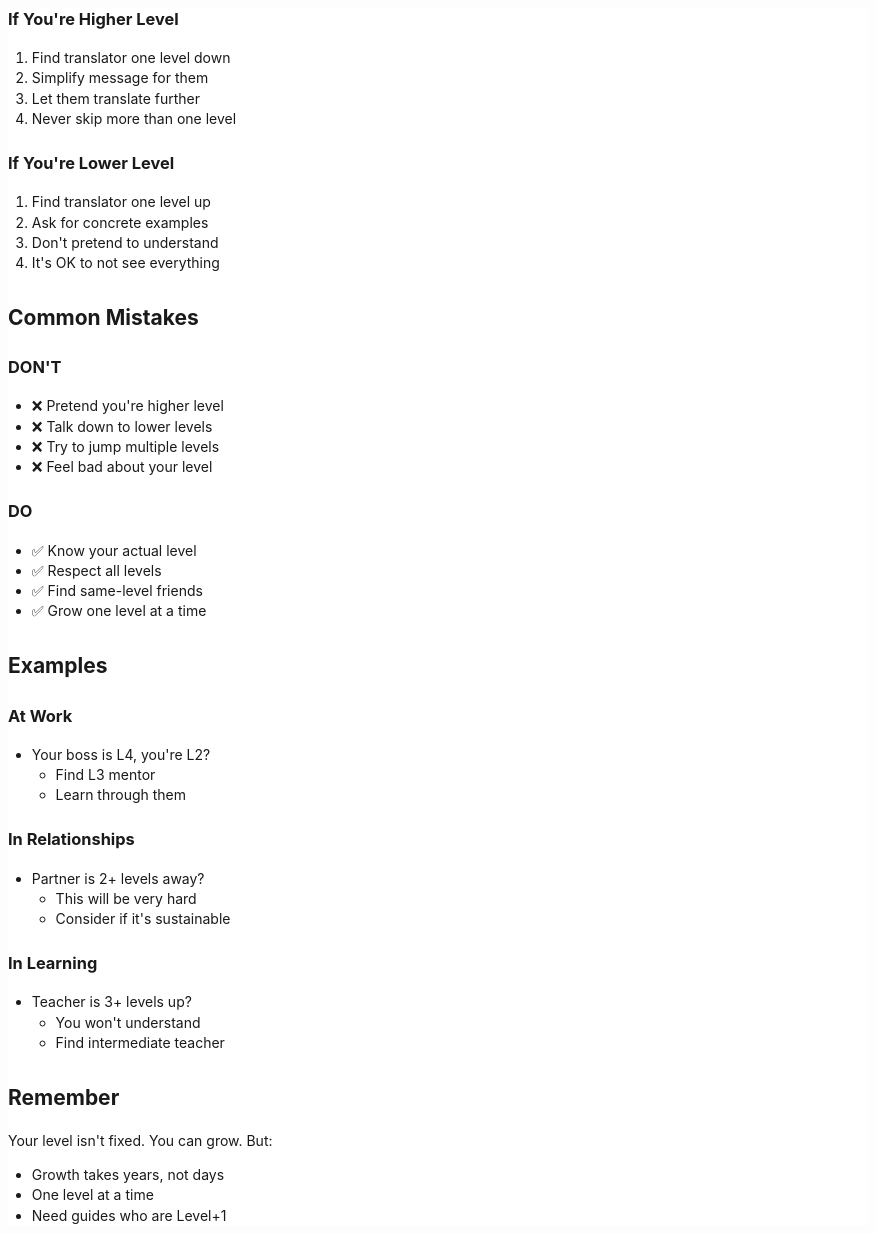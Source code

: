 ### If You're Higher Level
1. Find translator one level down
2. Simplify message for them
3. Let them translate further
4. Never skip more than one level

### If You're Lower Level
1. Find translator one level up
2. Ask for concrete examples
3. Don't pretend to understand
4. It's OK to not see everything

## Common Mistakes

### DON'T
- ❌ Pretend you're higher level
- ❌ Talk down to lower levels
- ❌ Try to jump multiple levels
- ❌ Feel bad about your level

### DO
- ✅ Know your actual level
- ✅ Respect all levels
- ✅ Find same-level friends
- ✅ Grow one level at a time

## Examples

### At Work
- Your boss is L4, you're L2?
  - Find L3 mentor
  - Learn through them
  
### In Relationships
- Partner is 2+ levels away?
  - This will be very hard
  - Consider if it's sustainable

### In Learning
- Teacher is 3+ levels up?
  - You won't understand
  - Find intermediate teacher

## Remember

Your level isn't fixed. You can grow. But:
- Growth takes years, not days
- One level at a time
- Need guides who are Level+1
